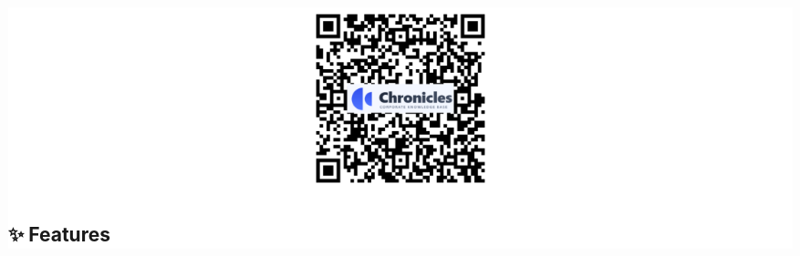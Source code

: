 <div align="center">
<img src="public/qr-code.png" alt="QR Code" width="200"/>
</div>

</div>

## ✨ Features
